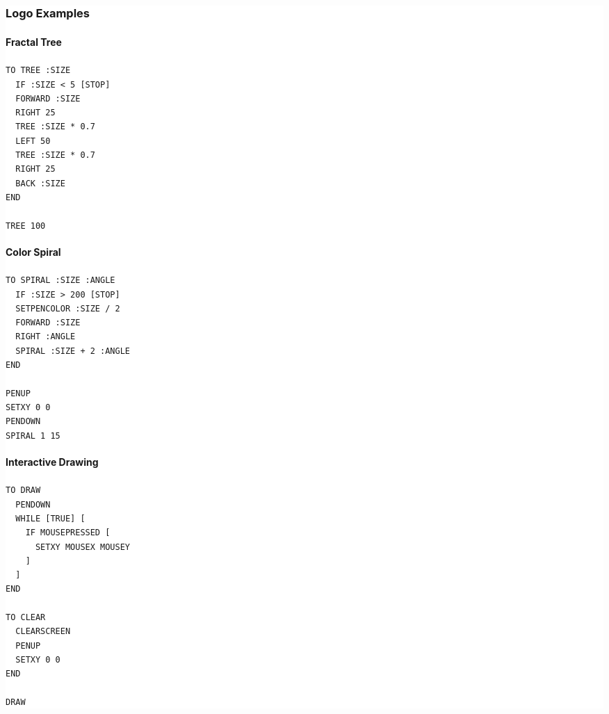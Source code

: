 ### Logo Examples

#### Fractal Tree
```
TO TREE :SIZE
  IF :SIZE < 5 [STOP]
  FORWARD :SIZE
  RIGHT 25
  TREE :SIZE * 0.7
  LEFT 50
  TREE :SIZE * 0.7
  RIGHT 25
  BACK :SIZE
END

TREE 100
```

#### Color Spiral
```
TO SPIRAL :SIZE :ANGLE
  IF :SIZE > 200 [STOP]
  SETPENCOLOR :SIZE / 2
  FORWARD :SIZE
  RIGHT :ANGLE
  SPIRAL :SIZE + 2 :ANGLE
END

PENUP
SETXY 0 0
PENDOWN
SPIRAL 1 15
```

#### Interactive Drawing
```
TO DRAW
  PENDOWN
  WHILE [TRUE] [
    IF MOUSEPRESSED [
      SETXY MOUSEX MOUSEY
    ]
  ]
END

TO CLEAR
  CLEARSCREEN
  PENUP
  SETXY 0 0
END

DRAW
```
